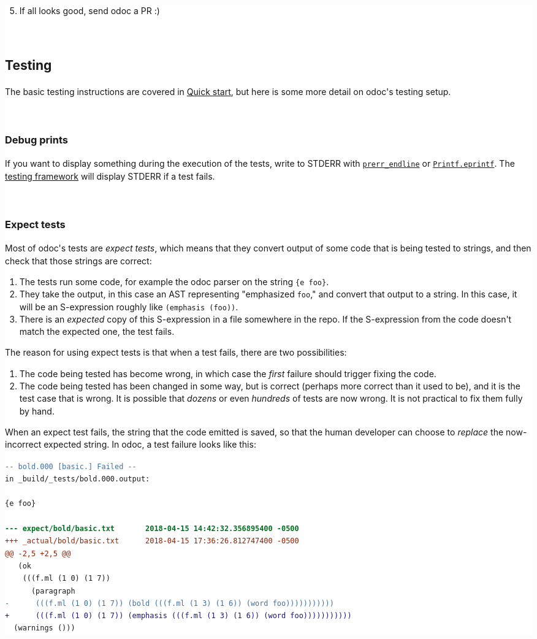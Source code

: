5. If all looks good, send odoc a PR :)

[css-file]: https://github.com/ocaml/odoc/blob/master/src/odoc/etc/odoc.css
[to-html-tree]: https://github.com/ocaml/odoc/blob/master/src/html/to_html_tree.ml

<br/>

<a id="Testing"></a>
## Testing

The basic testing instructions are covered in [Quick start](#Quick_start), but
here is some more detail on odoc's testing setup.

<br/>

<a id="Debug_prints"></a>
### Debug prints

If you want to display something during the execution of the tests, write to
STDERR with [`prerr_endline`][prerr_endline] or [`Printf.eprintf`][eprintf].
The [testing framework][alcotest] will display STDERR if a test fails.

[prerr_endline]: https://caml.inria.fr/pub/docs/manual-ocaml/libref/Pervasives.html#VALprerr_endline
[eprintf]: https://caml.inria.fr/pub/docs/manual-ocaml/libref/Printf.html#VALeprintf
[alcotest]: https://github.com/mirage/alcotest

<br/>

<a id="Expect_tests"></a>
### Expect tests

Most of odoc's tests are *expect tests*, which means that they convert output
of some code that is being tested to strings, and then check that those strings
are correct:

1. The tests run some code, for example the odoc parser on the string `{e foo}`.
2. They take the output, in this case an AST representing "emphasized `foo`,"
   and convert that output to a string. In this case, it will be an S-expression
   roughly like `(emphasis (foo))`.
3. There is an *expected* copy of this S-expression in a file somewhere in the
   repo. If the S-expression from the code doesn't match the expected one, the
   test fails.

The reason for using expect tests is that when a test fails, there are two
possibilities:

1. The code being tested has become wrong, in which case the *first* failure
   should trigger fixing the code.
2. The code being tested has been changed in some way, but is correct (perhaps
   more correct than it used to be), and it is the test case that is wrong. It
   is possible that *dozens* or even *hundreds* of tests are now wrong. It is
   not practical to fix them fully by hand.

When an expect test fails, the string that the code emitted is saved, so that
the human developer can choose to *replace* the now-incorrect expected string.
In odoc, a test failure looks like this:

```diff
-- bold.000 [basic.] Failed --
in _build/_tests/bold.000.output:

{e foo}

--- expect/bold/basic.txt       2018-04-15 14:42:32.356895400 -0500
+++ _actual/bold/basic.txt      2018-04-15 17:36:26.812747400 -0500
@@ -2,5 +2,5 @@
   (ok
    (((f.ml (1 0) (1 7))
      (paragraph
-      (((f.ml (1 0) (1 7)) (bold (((f.ml (1 3) (1 6)) (word foo)))))))))))
+      (((f.ml (1 0) (1 7)) (emphasis (((f.ml (1 3) (1 6)) (word foo)))))))))))
  (warnings ()))

```

[contact]: https://github.com/ocaml/odoc#contact
[compat-api]: https://github.com/ocaml/odoc/blob/master/src/compat/odoc__compat.ml
[model-dir]: https://github.com/ocaml/odoc/tree/master/src/model
[lang]: https://github.com/ocaml/odoc/blob/master/src/model/lang.ml
[error]: https://github.com/ocaml/odoc/blob/master/src/model/error.ml
[paths]: https://github.com/ocaml/odoc/blob/master/src/model/paths_types.ml
[parser-dir]: https://github.com/ocaml/odoc/tree/master/src/parser
[parser-api]: https://github.com/ocaml/odoc/blob/master/src/parser/odoc__parser.mli
[loader-dir]: https://github.com/ocaml/odoc/tree/master/src/loader
[loader-api]: https://github.com/ocaml/odoc/blob/master/src/loader/odoc__loader.mli
[xref-dir]: https://github.com/ocaml/odoc/tree/master/src/xref
[xref-api]: https://github.com/ocaml/odoc/blob/master/src/xref/odoc__xref.mli
[html-dir]: https://github.com/ocaml/odoc/tree/master/src/html
[html-api]: https://github.com/ocaml/odoc/blob/master/src/html/odoc__html.ml
[odoc-dir]: https://github.com/ocaml/odoc/tree/master/src/odoc
[main]: https://github.com/ocaml/odoc/blob/master/src/odoc/bin/main.ml
[util-dir]: https://github.com/ocaml/odoc/tree/master/src/util
[vendor-dir]: https://github.com/ocaml/odoc/tree/master/src/vendor
[test-parser]: https://github.com/ocaml/odoc/blob/master/test/parser/test.ml
[parser-test]: https://github.com/ocaml/odoc/blob/4c09575a5b25f4b224322f25d7867ce41fa4d032/test/parser/test.ml#L35
[parser-expect]: https://github.com/ocaml/odoc/blob/4c09575a5b25f4b224322f25d7867ce41fa4d032/test/parser/expect/one-paragraph/word.txt
[test-html]: https://github.com/ocaml/odoc/blob/master/test/html/test.ml
[html-test]: https://github.com/ocaml/odoc/blob/master/test/html/cases/val.mli
[html-expect]: https://github.com/ocaml/odoc/blob/master/test/html/expect/val.html
[test-print]: https://github.com/ocaml/odoc/tree/master/test/print
[test-dune]: https://github.com/ocaml/odoc/tree/master/test/dune
[test-inactive]: https://github.com/ocaml/odoc/tree/master/test/inactive
[roadmap-issue]: https://github.com/ocaml/odoc/issues/210
[usability-project]: https://github.com/ocaml/odoc/projects/1
[re-bs-project]: https://github.com/ocaml/odoc/projects/2
[dune]: https://github.com/ocaml/dune
[milestones]: https://github.com/ocaml/odoc/milestones
[projects]: https://github.com/ocaml/odoc/projects
[labels]: https://github.com/ocaml/odoc/labels
[issues]: https://github.com/ocaml/odoc/issues
[easy-issues]: https://github.com/ocaml/odoc/issues?q=is%3Aissue+is%3Aopen+label%3A%22good+first+issue%22